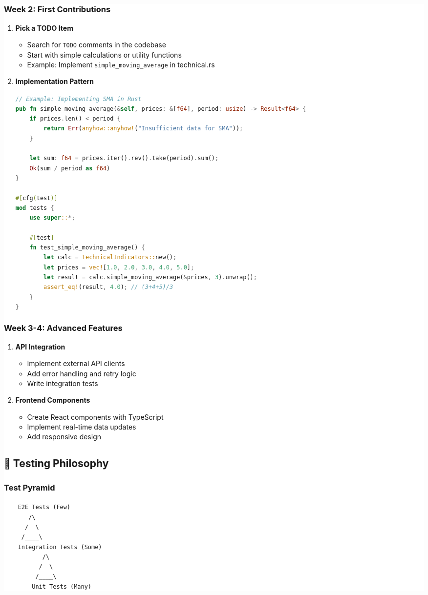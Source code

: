 ### **Week 2: First Contributions**
1. **Pick a TODO Item**
   - Search for `TODO` comments in the codebase
   - Start with simple calculations or utility functions
   - Example: Implement `simple_moving_average` in technical.rs

2. **Implementation Pattern**
   ```rust
   // Example: Implementing SMA in Rust
   pub fn simple_moving_average(&self, prices: &[f64], period: usize) -> Result<f64> {
       if prices.len() < period {
           return Err(anyhow::anyhow!("Insufficient data for SMA"));
       }

       let sum: f64 = prices.iter().rev().take(period).sum();
       Ok(sum / period as f64)
   }

   #[cfg(test)]
   mod tests {
       use super::*;

       #[test]
       fn test_simple_moving_average() {
           let calc = TechnicalIndicators::new();
           let prices = vec![1.0, 2.0, 3.0, 4.0, 5.0];
           let result = calc.simple_moving_average(&prices, 3).unwrap();
           assert_eq!(result, 4.0); // (3+4+5)/3
       }
   }
   ```

### **Week 3-4: Advanced Features**
1. **API Integration**
   - Implement external API clients
   - Add error handling and retry logic
   - Write integration tests

2. **Frontend Components**
   - Create React components with TypeScript
   - Implement real-time data updates
   - Add responsive design

## 🧪 **Testing Philosophy**

### **Test Pyramid**
```
    E2E Tests (Few)
       /\
      /  \
     /____\
    Integration Tests (Some)
           /\
          /  \
         /____\
        Unit Tests (Many)
```
